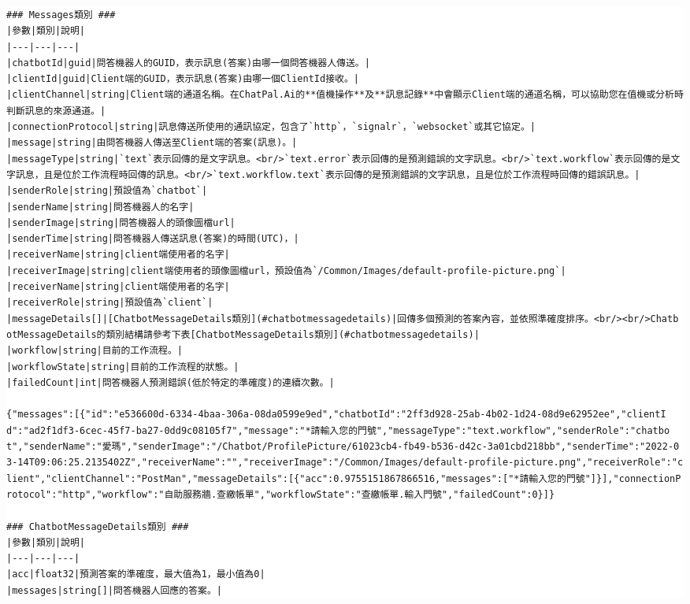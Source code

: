 	### Messages類別 ###
	|參數|類別|說明|
	|---|---|---|
	|chatbotId|guid|問答機器人的GUID，表示訊息(答案)由哪一個問答機器人傳送。|
	|clientId|guid|Client端的GUID，表示訊息(答案)由哪一個ClientId接收。|
	|clientChannel|string|Client端的通道名稱。在ChatPal.Ai的**值機操作**及**訊息記錄**中會顯示Client端的通道名稱，可以協助您在值機或分析時判斷訊息的來源通道。|
	|connectionProtocol|string|訊息傳送所使用的通訊協定，包含了`http`，`signalr`，`websocket`或其它協定。|				
	|message|string|由問答機器人傳送至Client端的答案(訊息)。|	
	|messageType|string|`text`表示回傳的是文字訊息。<br/>`text.error`表示回傳的是預測錯誤的文字訊息。<br/>`text.workflow`表示回傳的是文字訊息，且是位於工作流程時回傳的訊息。<br/>`text.workflow.text`表示回傳的是預測錯誤的文字訊息，且是位於工作流程時回傳的錯誤訊息。|
	|senderRole|string|預設值為`chatbot`|
	|senderName|string|問答機器人的名字|
	|senderImage|string|問答機器人的頭像圖檔url|
	|senderTime|string|問答機器人傳送訊息(答案)的時間(UTC)，|
	|receiverName|string|client端使用者的名字|	
	|receiverImage|string|client端使用者的頭像圖檔url，預設值為`/Common/Images/default-profile-picture.png`|	
	|receiverName|string|client端使用者的名字|			
	|receiverRole|string|預設值為`client`|			
	|messageDetails[]|[ChatbotMessageDetails類別](#chatbotmessagedetails)|回傳多個預測的答案內容，並依照準確度排序。<br/><br/>ChatbotMessageDetails的類別結構請參考下表[ChatbotMessageDetails類別](#chatbotmessagedetails)|				
	|workflow|string|目前的工作流程。|
	|workflowState|string|目前的工作流程的狀態。|
	|failedCount|int|問答機器人預測錯誤(低於特定的準確度)的連續次數。|

	{"messages":[{"id":"e536600d-6334-4baa-306a-08da0599e9ed","chatbotId":"2ff3d928-25ab-4b02-1d24-08d9e62952ee","clientId":"ad2f1df3-6cec-45f7-ba27-0dd9c08105f7","message":"*請輸入您的門號","messageType":"text.workflow","senderRole":"chatbot","senderName":"愛瑪","senderImage":"/Chatbot/ProfilePicture/61023cb4-fb49-b536-d42c-3a01cbd218bb","senderTime":"2022-03-14T09:06:25.2135402Z","receiverName":"","receiverImage":"/Common/Images/default-profile-picture.png","receiverRole":"client","clientChannel":"PostMan","messageDetails":[{"acc":0.9755151867866516,"messages":["*請輸入您的門號"]}],"connectionProtocol":"http","workflow":"自助服務牆.查繳帳單","workflowState":"查繳帳單.輸入門號","failedCount":0}]}

	### ChatbotMessageDetails類別 ###
	|參數|類別|說明|
	|---|---|---|
	|acc|float32|預測答案的準確度，最大值為1，最小值為0|
	|messages|string[]|問答機器人回應的答案。|
